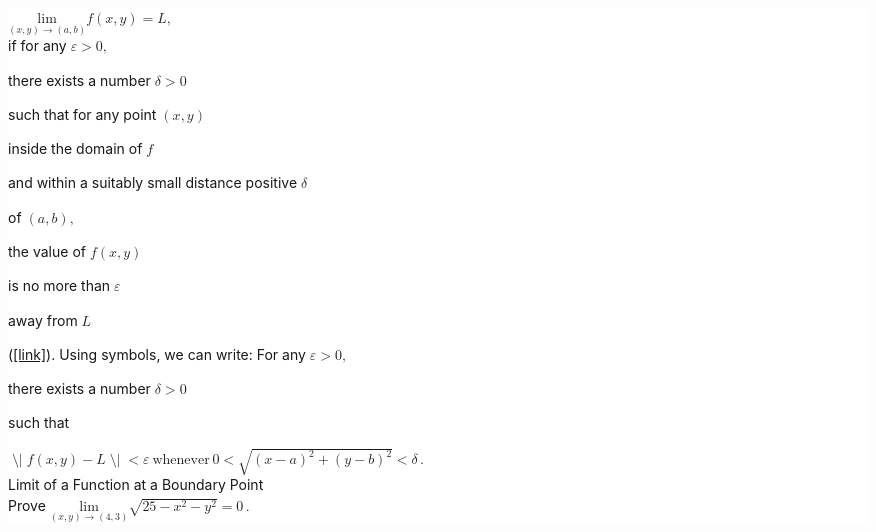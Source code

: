 <div data-type="equation" class="equation unnumbered" data-label="">
<math xmlns="http://www.w3.org/1998/Math/MathML"><mrow><munder><mrow><mtext>lim</mtext></mrow><mrow><mrow><mo>(</mo><mrow><mi>x</mi><mo>,</mo><mi>y</mi></mrow><mo>)</mo></mrow><mo stretchy="false">→</mo><mrow><mo>(</mo><mrow><mi>a</mi><mo>,</mo><mi>b</mi></mrow><mo>)</mo></mrow></mrow></munder><mi>f</mi><mrow><mo>(</mo><mrow><mi>x</mi><mo>,</mo><mi>y</mi></mrow><mo>)</mo></mrow><mo>=</mo><mi>L</mi><mo>,</mo></mrow></math>
</div>
if for any <math xmlns="http://www.w3.org/1998/Math/MathML"><mrow><mi>ε</mi><mo>&gt;</mo><mn>0</mn><mo>,</mo></mrow></math>

 there exists a number <math xmlns="http://www.w3.org/1998/Math/MathML"><mrow><mi>δ</mi><mo>&gt;</mo><mn>0</mn></mrow></math>

 such that for any point <math xmlns="http://www.w3.org/1998/Math/MathML"><mrow><mrow><mo>(</mo><mrow><mi>x</mi><mo>,</mo><mi>y</mi></mrow><mo>)</mo></mrow></mrow></math>

 inside the domain of <math xmlns="http://www.w3.org/1998/Math/MathML"><mi>f</mi></math>

 and within a suitably small distance positive <math xmlns="http://www.w3.org/1998/Math/MathML"><mi>δ</mi></math>

 of <math xmlns="http://www.w3.org/1998/Math/MathML"><mrow><mrow><mo>(</mo><mrow><mi>a</mi><mo>,</mo><mi>b</mi></mrow><mo>)</mo></mrow><mo>,</mo></mrow></math>

 the value of <math xmlns="http://www.w3.org/1998/Math/MathML"><mrow><mi>f</mi><mrow><mo>(</mo><mrow><mi>x</mi><mo>,</mo><mi>y</mi></mrow><mo>)</mo></mrow></mrow></math>

 is no more than <math xmlns="http://www.w3.org/1998/Math/MathML"><mi>ε</mi></math>

 away from <math xmlns="http://www.w3.org/1998/Math/MathML"><mi>L</mi></math>

 ([\[link\]](#CNX_Calc_Figure_14_02_002)). Using symbols, we can write: For any <math xmlns="http://www.w3.org/1998/Math/MathML"><mrow><mi>ε</mi><mo>&gt;</mo><mn>0</mn><mo>,</mo></mrow></math>

 there exists a number <math xmlns="http://www.w3.org/1998/Math/MathML"><mrow><mi>δ</mi><mo>&gt;</mo><mn>0</mn></mrow></math>

 such that

<div data-type="equation" class="equation unnumbered" data-label="">
<math xmlns="http://www.w3.org/1998/Math/MathML"><mrow><mrow><mo>\|</mo><mrow><mi>f</mi><mrow><mo>(</mo><mrow><mi>x</mi><mo>,</mo><mi>y</mi></mrow><mo>)</mo></mrow><mo>−</mo><mi>L</mi></mrow><mo>\|</mo></mrow><mo>&lt;</mo><mi>ε</mi><mspace width="0.2em" /><mtext>whenever</mtext><mspace width="0.2em" /><mn>0</mn><mo>&lt;</mo><msqrt><mrow><msup><mrow><mrow><mo>(</mo><mrow><mi>x</mi><mo>−</mo><mi>a</mi></mrow><mo>)</mo></mrow></mrow><mn>2</mn></msup><mo>+</mo><msup><mrow><mrow><mo>(</mo><mrow><mi>y</mi><mo>−</mo><mi>b</mi></mrow><mo>)</mo></mrow></mrow><mn>2</mn></msup></mrow></msqrt><mo>&lt;</mo><mi>δ</mi><mo>.</mo></mrow></math>
</div>
</div>

<div data-type="example" class="example">
<div data-type="exercise" class="exercise">
<div data-type="problem" class="problem" markdown="1">
<div data-type="title">
Limit of a Function at a Boundary Point
</div>
Prove <math xmlns="http://www.w3.org/1998/Math/MathML"><mrow><munder><mrow><mtext>lim</mtext></mrow><mrow><mrow><mo>(</mo><mrow><mi>x</mi><mo>,</mo><mi>y</mi></mrow><mo>)</mo></mrow><mo stretchy="false">→</mo><mrow><mo>(</mo><mrow><mn>4</mn><mo>,</mo><mn>3</mn></mrow><mo>)</mo></mrow></mrow></munder><msqrt><mrow><mn>25</mn><mo>−</mo><msup><mi>x</mi><mn>2</mn></msup><mo>−</mo><msup><mi>y</mi><mn>2</mn></msup></mrow></msqrt><mo>=</mo><mn>0</mn><mo>.</mo></mrow></math>
